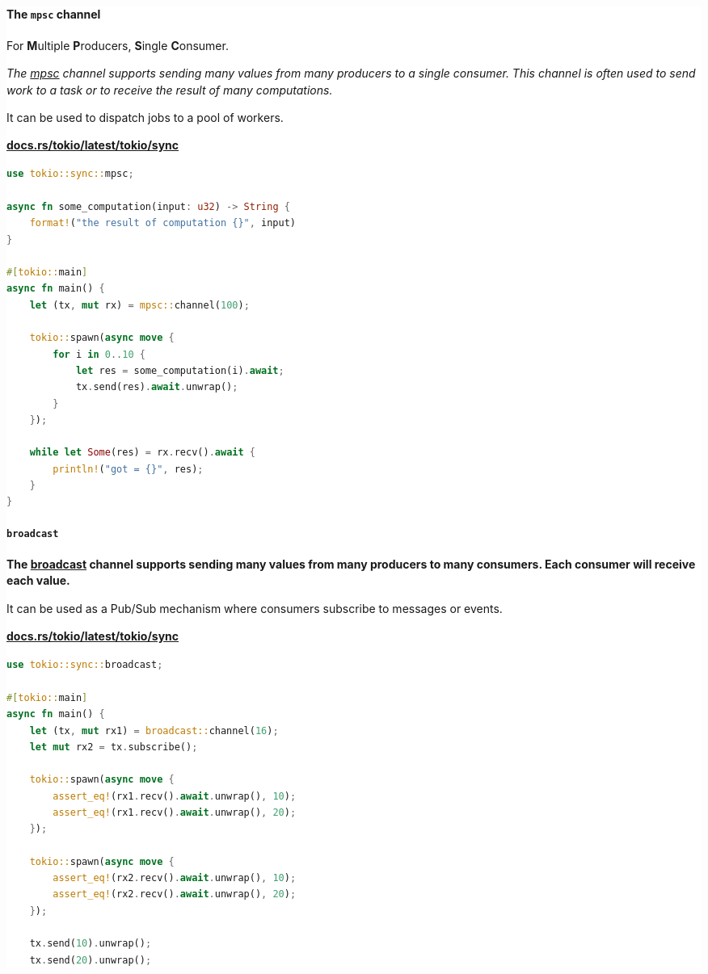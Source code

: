 #### The `mpsc` channel

For **M**ultiple **P**roducers, **S**ingle **C**onsumer.

*The [mpsc](https://docs.rs/tokio/latest/tokio/sync/mpsc/index.html) channel supports sending many values from many producers to a single consumer. This channel is often used to send work to a task or to receive the result of many computations.*

It can be used to dispatch jobs to a pool of workers.


**[docs.rs/tokio/latest/tokio/sync](https://docs.rs/tokio/latest/tokio/sync/index.html#mpsc-channel)**
```rust
use tokio::sync::mpsc;

async fn some_computation(input: u32) -> String {
    format!("the result of computation {}", input)
}

#[tokio::main]
async fn main() {
    let (tx, mut rx) = mpsc::channel(100);

    tokio::spawn(async move {
        for i in 0..10 {
            let res = some_computation(i).await;
            tx.send(res).await.unwrap();
        }
    });

    while let Some(res) = rx.recv().await {
        println!("got = {}", res);
    }
}
```


#### `broadcast`

**The [broadcast](https://docs.rs/tokio/latest/tokio/sync/broadcast/index.html) channel supports sending many values from many producers to many consumers. Each consumer will receive each value.**

It can be used as a Pub/Sub mechanism where consumers subscribe to messages or events.


**[docs.rs/tokio/latest/tokio/sync](https://docs.rs/tokio/latest/tokio/sync/index.html#broadcast-channel)**
```rust
use tokio::sync::broadcast;

#[tokio::main]
async fn main() {
    let (tx, mut rx1) = broadcast::channel(16);
    let mut rx2 = tx.subscribe();

    tokio::spawn(async move {
        assert_eq!(rx1.recv().await.unwrap(), 10);
        assert_eq!(rx1.recv().await.unwrap(), 20);
    });

    tokio::spawn(async move {
        assert_eq!(rx2.recv().await.unwrap(), 10);
        assert_eq!(rx2.recv().await.unwrap(), 20);
    });

    tx.send(10).unwrap();
    tx.send(20).unwrap();
```